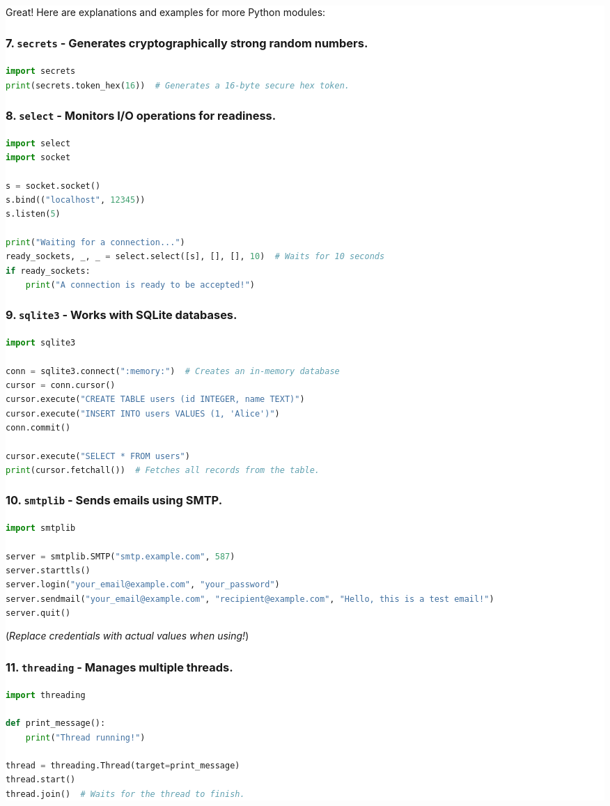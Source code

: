 Great! Here are explanations and examples for more Python modules:

### 7. **`secrets`** - Generates cryptographically strong random numbers.
```python
import secrets
print(secrets.token_hex(16))  # Generates a 16-byte secure hex token.
```

### 8. **`select`** - Monitors I/O operations for readiness.
```python
import select
import socket

s = socket.socket()
s.bind(("localhost", 12345))
s.listen(5)

print("Waiting for a connection...")
ready_sockets, _, _ = select.select([s], [], [], 10)  # Waits for 10 seconds
if ready_sockets:
    print("A connection is ready to be accepted!")
```

### 9. **`sqlite3`** - Works with SQLite databases.
```python
import sqlite3

conn = sqlite3.connect(":memory:")  # Creates an in-memory database
cursor = conn.cursor()
cursor.execute("CREATE TABLE users (id INTEGER, name TEXT)")
cursor.execute("INSERT INTO users VALUES (1, 'Alice')")
conn.commit()

cursor.execute("SELECT * FROM users")
print(cursor.fetchall())  # Fetches all records from the table.
```

### 10. **`smtplib`** - Sends emails using SMTP.
```python
import smtplib

server = smtplib.SMTP("smtp.example.com", 587)
server.starttls()
server.login("your_email@example.com", "your_password")
server.sendmail("your_email@example.com", "recipient@example.com", "Hello, this is a test email!")
server.quit()
```
(*Replace credentials with actual values when using!*)

### 11. **`threading`** - Manages multiple threads.
```python
import threading

def print_message():
    print("Thread running!")

thread = threading.Thread(target=print_message)
thread.start()
thread.join()  # Waits for the thread to finish.
```
